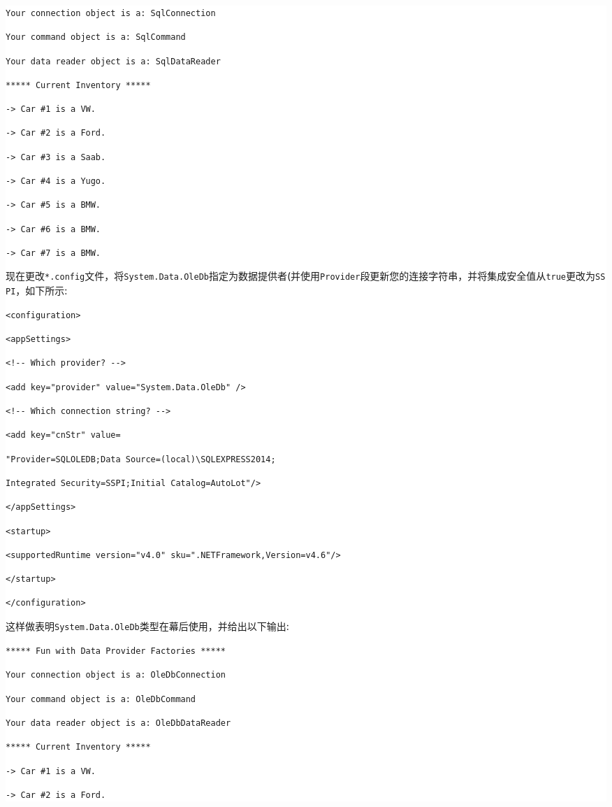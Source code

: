 `Your connection object is a: SqlConnection`

`Your command object is a: SqlCommand`

`Your data reader object is a: SqlDataReader`

`***** Current Inventory *****`

`-> Car #1 is a VW.`

`-> Car #2 is a Ford.`

`-> Car #3 is a Saab.`

`-> Car #4 is a Yugo.`

`-> Car #5 is a BMW.`

`-> Car #6 is a BMW.`

`-> Car #7 is a BMW.`

现在更改`*.config`文件，将`System.Data.OleDb`指定为数据提供者(并使用`Provider`段更新您的连接字符串，并将集成安全值从`true`更改为`SSPI`，如下所示:

`<configuration>`

`<appSettings>`

`<!-- Which provider? -->`

`<add key="provider" value="System.Data.OleDb" />`

`<!-- Which connection string? -->`

`<add key="cnStr" value=`

`"Provider=SQLOLEDB;Data Source=(local)\SQLEXPRESS2014;`

`Integrated Security=SSPI;Initial Catalog=AutoLot"/>`

`</appSettings>`

`<startup>`

`<supportedRuntime version="v4.0" sku=".NETFramework,Version=v4.6"/>`

`</startup>`

`</configuration>`

这样做表明`System.Data.OleDb`类型在幕后使用，并给出以下输出:

`***** Fun with Data Provider Factories *****`

`Your connection object is a: OleDbConnection`

`Your command object is a: OleDbCommand`

`Your data reader object is a: OleDbDataReader`

`***** Current Inventory *****`

`-> Car #1 is a VW.`

`-> Car #2 is a Ford.`
